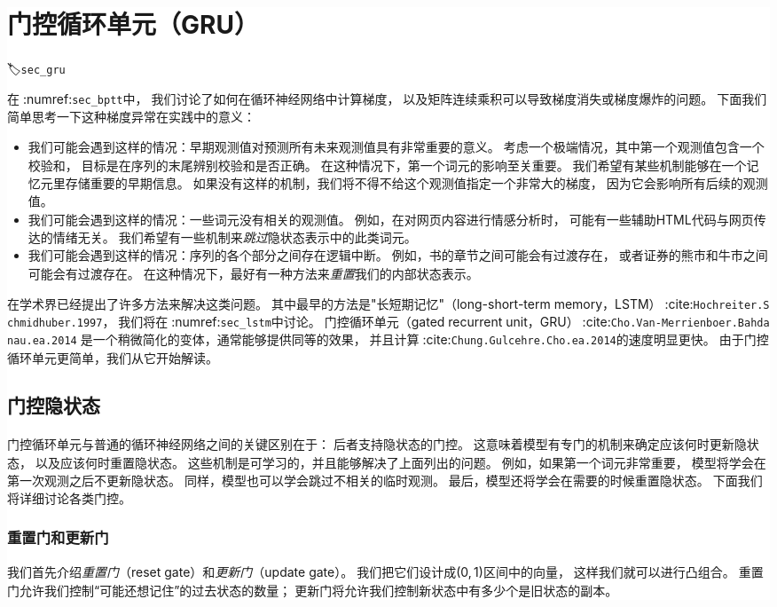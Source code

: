 # 门控循环单元（GRU）
:label:`sec_gru`

在 :numref:`sec_bptt`中，
我们讨论了如何在循环神经网络中计算梯度，
以及矩阵连续乘积可以导致梯度消失或梯度爆炸的问题。
下面我们简单思考一下这种梯度异常在实践中的意义：

* 我们可能会遇到这样的情况：早期观测值对预测所有未来观测值具有非常重要的意义。
  考虑一个极端情况，其中第一个观测值包含一个校验和，
  目标是在序列的末尾辨别校验和是否正确。
  在这种情况下，第一个词元的影响至关重要。
  我们希望有某些机制能够在一个记忆元里存储重要的早期信息。
  如果没有这样的机制，我们将不得不给这个观测值指定一个非常大的梯度，
  因为它会影响所有后续的观测值。
* 我们可能会遇到这样的情况：一些词元没有相关的观测值。
  例如，在对网页内容进行情感分析时，
  可能有一些辅助HTML代码与网页传达的情绪无关。
  我们希望有一些机制来*跳过*隐状态表示中的此类词元。
* 我们可能会遇到这样的情况：序列的各个部分之间存在逻辑中断。
  例如，书的章节之间可能会有过渡存在，
  或者证券的熊市和牛市之间可能会有过渡存在。
  在这种情况下，最好有一种方法来*重置*我们的内部状态表示。

在学术界已经提出了许多方法来解决这类问题。
其中最早的方法是"长短期记忆"（long-short-term memory，LSTM）
 :cite:`Hochreiter.Schmidhuber.1997`，
我们将在 :numref:`sec_lstm`中讨论。
门控循环单元（gated recurrent unit，GRU）
 :cite:`Cho.Van-Merrienboer.Bahdanau.ea.2014`
是一个稍微简化的变体，通常能够提供同等的效果，
并且计算 :cite:`Chung.Gulcehre.Cho.ea.2014`的速度明显更快。
由于门控循环单元更简单，我们从它开始解读。

## 门控隐状态

门控循环单元与普通的循环神经网络之间的关键区别在于：
后者支持隐状态的门控。
这意味着模型有专门的机制来确定应该何时更新隐状态，
以及应该何时重置隐状态。
这些机制是可学习的，并且能够解决了上面列出的问题。
例如，如果第一个词元非常重要，
模型将学会在第一次观测之后不更新隐状态。
同样，模型也可以学会跳过不相关的临时观测。
最后，模型还将学会在需要的时候重置隐状态。
下面我们将详细讨论各类门控。

### 重置门和更新门

我们首先介绍*重置门*（reset gate）和*更新门*（update gate）。
我们把它们设计成$(0, 1)$区间中的向量，
这样我们就可以进行凸组合。
重置门允许我们控制“可能还想记住”的过去状态的数量；
更新门将允许我们控制新状态中有多少个是旧状态的副本。
